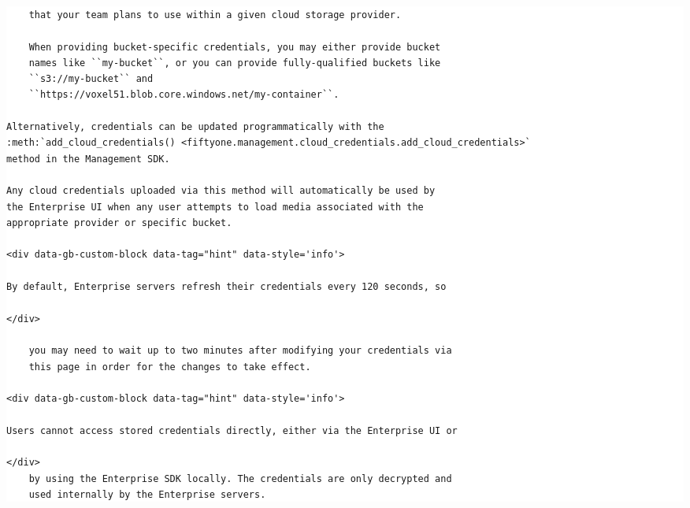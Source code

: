 ````
    that your team plans to use within a given cloud storage provider.

    When providing bucket-specific credentials, you may either provide bucket
    names like ``my-bucket``, or you can provide fully-qualified buckets like
    ``s3://my-bucket`` and
    ``https://voxel51.blob.core.windows.net/my-container``.

Alternatively, credentials can be updated programmatically with the
:meth:`add_cloud_credentials() <fiftyone.management.cloud_credentials.add_cloud_credentials>`
method in the Management SDK.

Any cloud credentials uploaded via this method will automatically be used by
the Enterprise UI when any user attempts to load media associated with the
appropriate provider or specific bucket.

<div data-gb-custom-block data-tag="hint" data-style='info'>

By default, Enterprise servers refresh their credentials every 120 seconds, so

</div>

    you may need to wait up to two minutes after modifying your credentials via
    this page in order for the changes to take effect.

<div data-gb-custom-block data-tag="hint" data-style='info'>

Users cannot access stored credentials directly, either via the Enterprise UI or

</div>
    by using the Enterprise SDK locally. The credentials are only decrypted and
    used internally by the Enterprise servers.
````
